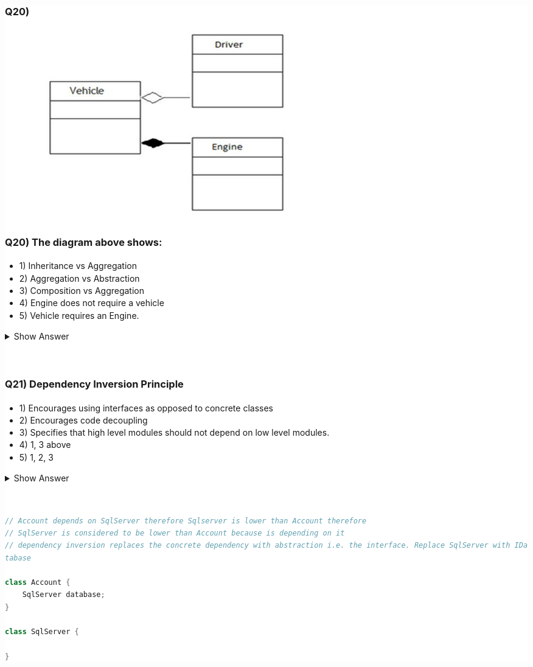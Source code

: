 ### Q20)

![alt text](image-4.png)

### Q20) The diagram above shows:

- 1\) Inheritance vs Aggregation
- 2\) Aggregation vs Abstraction
- 3\) Composition vs Aggregation
- 4\) Engine does not require a vehicle
- 5\) Vehicle requires an Engine.

<details><summary>Show Answer</summary></details>

&nbsp;

### Q21) Dependency Inversion Principle

- 1\) Encourages using interfaces as opposed to concrete classes
- 2\) Encourages code decoupling
- 3\) Specifies that high level modules should not depend on low level modules.
- 4\) 1, 3 above
- 5\) 1, 2, 3

<details><summary>Show Answer</summary></details>

&nbsp;

```java
// Account depends on SqlServer therefore Sqlserver is lower than Account therefore
// SqlServer is considered to be lower than Account because is depending on it
// dependency inversion replaces the concrete dependency with abstraction i.e. the interface. Replace SqlServer with IDatabase

class Account {
    SqlServer database;
}

class SqlServer {

}
```
